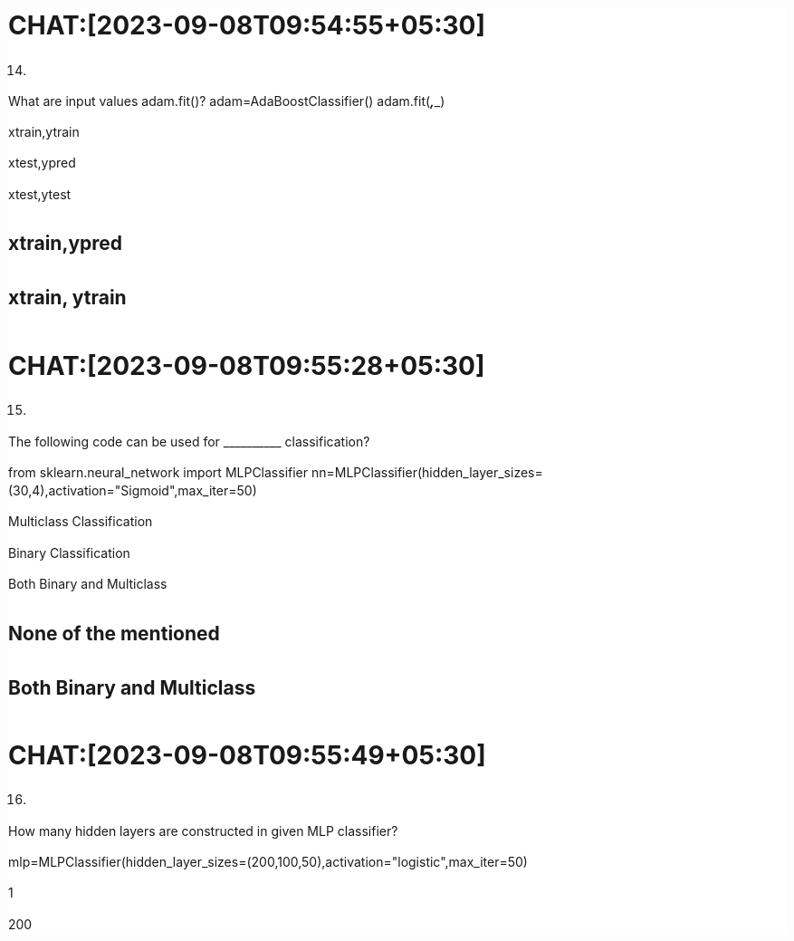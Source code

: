 # CHAT:[2023-09-08T09:54:55+05:30]
14.
What are input values adam.fit()? 
adam=AdaBoostClassifier()
adam.fit(_____,______)



xtrain,ytrain


xtest,ypred


xtest,ytest


xtrain,ypred
--------
xtrain, ytrain
--------

# CHAT:[2023-09-08T09:55:28+05:30]
15.
The following code can be used for __________ classification?
 
from sklearn.neural_network import MLPClassifier
nn=MLPClassifier(hidden_layer_sizes=(30,4),activation="Sigmoid",max_iter=50)



Multiclass Classification


Binary Classification


Both Binary and Multiclass


None of the mentioned
--------
Both Binary and Multiclass
--------

# CHAT:[2023-09-08T09:55:49+05:30]
16.
How many hidden layers are constructed in given MLP classifier?

mlp=MLPClassifier(hidden_layer_sizes=(200,100,50),activation="logistic",max_iter=50)


1


200

